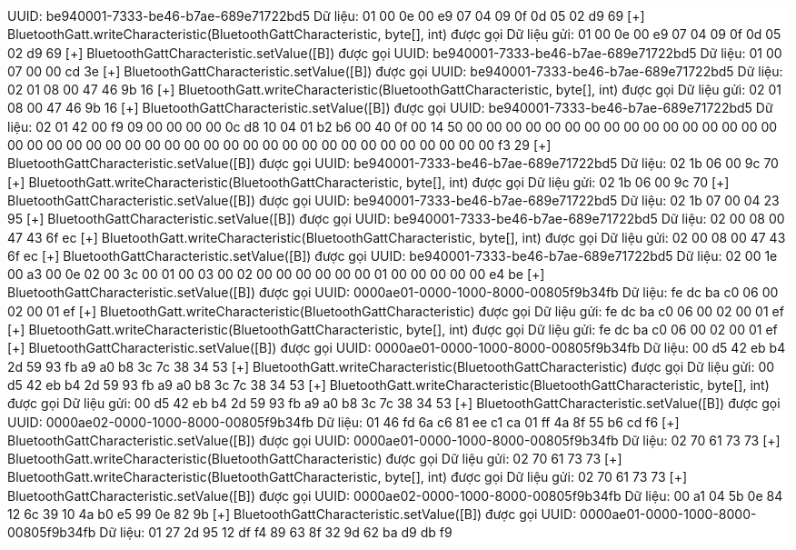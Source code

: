
UUID: be940001-7333-be46-b7ae-689e71722bd5
Dữ liệu: 01 00 0e 00 e9 07 04 09 0f 0d 05 02 d9 69
[+] BluetoothGatt.writeCharacteristic(BluetoothGattCharacteristic, byte[], int) được gọi
Dữ liệu gửi: 01 00 0e 00 e9 07 04 09 0f 0d 05 02 d9 69
[+] BluetoothGattCharacteristic.setValue([B]) được gọi
UUID: be940001-7333-be46-b7ae-689e71722bd5
Dữ liệu: 01 00 07 00 00 cd 3e
[+] BluetoothGattCharacteristic.setValue([B]) được gọi
UUID: be940001-7333-be46-b7ae-689e71722bd5
Dữ liệu: 02 01 08 00 47 46 9b 16
[+] BluetoothGatt.writeCharacteristic(BluetoothGattCharacteristic, byte[], int) được gọi
Dữ liệu gửi: 02 01 08 00 47 46 9b 16
[+] BluetoothGattCharacteristic.setValue([B]) được gọi
UUID: be940001-7333-be46-b7ae-689e71722bd5
Dữ liệu: 02 01 42 00 f9 09 00 00 00 00 0c d8 10 04 01 b2 b6 00 40 0f 00 14 50 00 00 00 00 00 00 00 00 00 00 00 00 00 00 00 00 00 00 00 00 00 00 00 00 00 00 00 00 00 00 00 00 00 00 00 00 00 00 00 00 00 f3 29
[+] BluetoothGattCharacteristic.setValue([B]) được gọi
UUID: be940001-7333-be46-b7ae-689e71722bd5
Dữ liệu: 02 1b 06 00 9c 70
[+] BluetoothGatt.writeCharacteristic(BluetoothGattCharacteristic, byte[], int) được gọi
Dữ liệu gửi: 02 1b 06 00 9c 70
[+] BluetoothGattCharacteristic.setValue([B]) được gọi
UUID: be940001-7333-be46-b7ae-689e71722bd5
Dữ liệu: 02 1b 07 00 04 23 95
[+] BluetoothGattCharacteristic.setValue([B]) được gọi
UUID: be940001-7333-be46-b7ae-689e71722bd5
Dữ liệu: 02 00 08 00 47 43 6f ec
[+] BluetoothGatt.writeCharacteristic(BluetoothGattCharacteristic, byte[], int) được gọi
Dữ liệu gửi: 02 00 08 00 47 43 6f ec
[+] BluetoothGattCharacteristic.setValue([B]) được gọi
UUID: be940001-7333-be46-b7ae-689e71722bd5
Dữ liệu: 02 00 1e 00 a3 00 0e 02 00 3c 00 01 00 03 00 02 00 00 00 00 00 00 01 00 00 00 00 00 e4 be
[+] BluetoothGattCharacteristic.setValue([B]) được gọi
UUID: 0000ae01-0000-1000-8000-00805f9b34fb
Dữ liệu: fe dc ba c0 06 00 02 00 01 ef
[+] BluetoothGatt.writeCharacteristic(BluetoothGattCharacteristic) được gọi
Dữ liệu gửi: fe dc ba c0 06 00 02 00 01 ef
[+] BluetoothGatt.writeCharacteristic(BluetoothGattCharacteristic, byte[], int) được gọi
Dữ liệu gửi: fe dc ba c0 06 00 02 00 01 ef
[+] BluetoothGattCharacteristic.setValue([B]) được gọi
UUID: 0000ae01-0000-1000-8000-00805f9b34fb
Dữ liệu: 00 d5 42 eb b4 2d 59 93 fb a9 a0 b8 3c 7c 38 34 53
[+] BluetoothGatt.writeCharacteristic(BluetoothGattCharacteristic) được gọi
Dữ liệu gửi: 00 d5 42 eb b4 2d 59 93 fb a9 a0 b8 3c 7c 38 34 53
[+] BluetoothGatt.writeCharacteristic(BluetoothGattCharacteristic, byte[], int) được gọi
Dữ liệu gửi: 00 d5 42 eb b4 2d 59 93 fb a9 a0 b8 3c 7c 38 34 53
[+] BluetoothGattCharacteristic.setValue([B]) được gọi
UUID: 0000ae02-0000-1000-8000-00805f9b34fb
Dữ liệu: 01 46 fd 6a c6 81 ee c1 ca 01 ff 4a 8f 55 b6 cd f6
[+] BluetoothGattCharacteristic.setValue([B]) được gọi
UUID: 0000ae01-0000-1000-8000-00805f9b34fb
Dữ liệu: 02 70 61 73 73
[+] BluetoothGatt.writeCharacteristic(BluetoothGattCharacteristic) được gọi
Dữ liệu gửi: 02 70 61 73 73
[+] BluetoothGatt.writeCharacteristic(BluetoothGattCharacteristic, byte[], int) được gọi
Dữ liệu gửi: 02 70 61 73 73
[+] BluetoothGattCharacteristic.setValue([B]) được gọi
UUID: 0000ae02-0000-1000-8000-00805f9b34fb
Dữ liệu: 00 a1 04 5b 0e 84 12 6c 39 10 4a b0 e5 99 0e 82 9b
[+] BluetoothGattCharacteristic.setValue([B]) được gọi
UUID: 0000ae01-0000-1000-8000-00805f9b34fb
Dữ liệu: 01 27 2d 95 12 df f4 89 63 8f 32 9d 62 ba d9 db f9